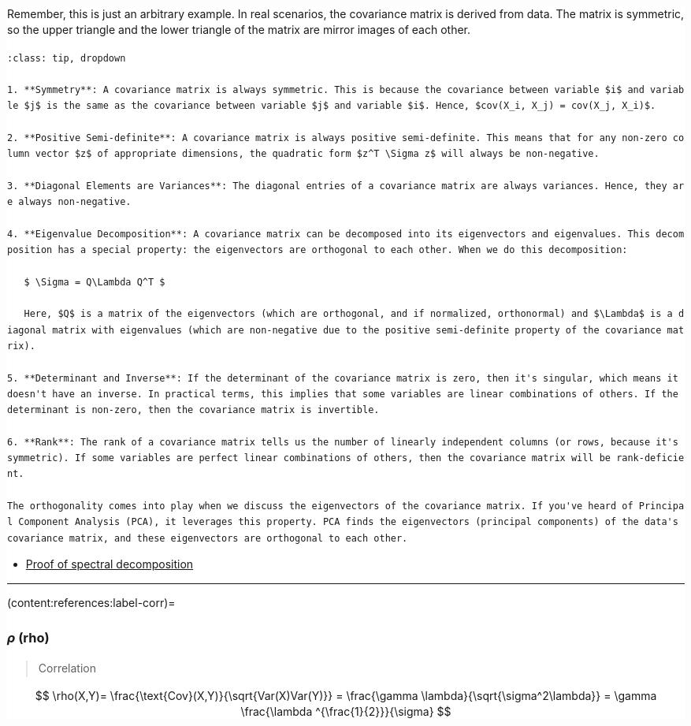 Remember, this is just an arbitrary example. In real scenarios, the covariance matrix is derived from data. The matrix is symmetric, so the upper triangle and the lower triangle of the matrix are mirror images of each other.

```{admonition} features of the covariance matrix
:class: tip, dropdown

1. **Symmetry**: A covariance matrix is always symmetric. This is because the covariance between variable $i$ and variable $j$ is the same as the covariance between variable $j$ and variable $i$. Hence, $cov(X_i, X_j) = cov(X_j, X_i)$.

2. **Positive Semi-definite**: A covariance matrix is always positive semi-definite. This means that for any non-zero column vector $z$ of appropriate dimensions, the quadratic form $z^T \Sigma z$ will always be non-negative.

3. **Diagonal Elements are Variances**: The diagonal entries of a covariance matrix are always variances. Hence, they are always non-negative.

4. **Eigenvalue Decomposition**: A covariance matrix can be decomposed into its eigenvectors and eigenvalues. This decomposition has a special property: the eigenvectors are orthogonal to each other. When we do this decomposition:
   
   $ \Sigma = Q\Lambda Q^T $

   Here, $Q$ is a matrix of the eigenvectors (which are orthogonal, and if normalized, orthonormal) and $\Lambda$ is a diagonal matrix with eigenvalues (which are non-negative due to the positive semi-definite property of the covariance matrix).

5. **Determinant and Inverse**: If the determinant of the covariance matrix is zero, then it's singular, which means it doesn't have an inverse. In practical terms, this implies that some variables are linear combinations of others. If the determinant is non-zero, then the covariance matrix is invertible.

6. **Rank**: The rank of a covariance matrix tells us the number of linearly independent columns (or rows, because it's symmetric). If some variables are perfect linear combinations of others, then the covariance matrix will be rank-deficient.

The orthogonality comes into play when we discuss the eigenvectors of the covariance matrix. If you've heard of Principal Component Analysis (PCA), it leverages this property. PCA finds the eigenvectors (principal components) of the data's covariance matrix, and these eigenvectors are orthogonal to each other.

```

- [Proof of spectral decomposition](https://math.mit.edu/~dav/spectral.pdf)

---
(content:references:label-corr)=
### $\rho$ (rho)

> Correlation

$$
\rho(X,Y)= \frac{\text{Cov}(X,Y)}{\sqrt{Var(X)Var(Y)}} = \frac{\gamma \lambda}{\sqrt{\sigma^2\lambda}} = \gamma  \frac{\lambda ^{\frac{1}{2}}}{\sigma}
$$
